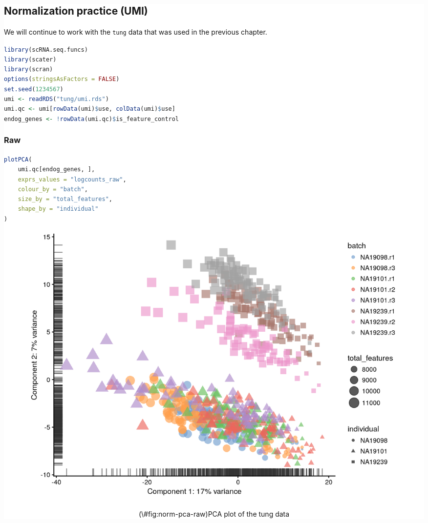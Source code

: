 ## Normalization practice (UMI)

We will continue to work with the `tung` data that was used in the previous chapter.


```r
library(scRNA.seq.funcs)
library(scater)
library(scran)
options(stringsAsFactors = FALSE)
set.seed(1234567)
umi <- readRDS("tung/umi.rds")
umi.qc <- umi[rowData(umi)$use, colData(umi)$use]
endog_genes <- !rowData(umi.qc)$is_feature_control
```

### Raw

```r
plotPCA(
    umi.qc[endog_genes, ],
    exprs_values = "logcounts_raw",
    colour_by = "batch",
    size_by = "total_features",
    shape_by = "individual"
)
```

<div class="figure" style="text-align: center">
<img src="13-exprs-norm_files/figure-html/norm-pca-raw-1.png" alt="PCA plot of the tung data" width="90%" />
<p class="caption">(\#fig:norm-pca-raw)PCA plot of the tung data</p>
</div>

